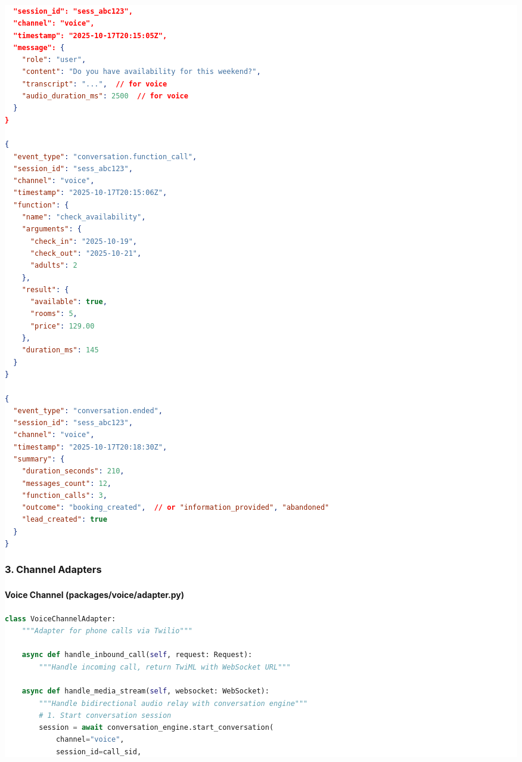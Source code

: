 ```json
  "session_id": "sess_abc123",
  "channel": "voice",
  "timestamp": "2025-10-17T20:15:05Z",
  "message": {
    "role": "user",
    "content": "Do you have availability for this weekend?",
    "transcript": "...",  // for voice
    "audio_duration_ms": 2500  // for voice
  }
}

{
  "event_type": "conversation.function_call",
  "session_id": "sess_abc123",
  "channel": "voice",
  "timestamp": "2025-10-17T20:15:06Z",
  "function": {
    "name": "check_availability",
    "arguments": {
      "check_in": "2025-10-19",
      "check_out": "2025-10-21",
      "adults": 2
    },
    "result": {
      "available": true,
      "rooms": 5,
      "price": 129.00
    },
    "duration_ms": 145
  }
}

{
  "event_type": "conversation.ended",
  "session_id": "sess_abc123",
  "channel": "voice",
  "timestamp": "2025-10-17T20:18:30Z",
  "summary": {
    "duration_seconds": 210,
    "messages_count": 12,
    "function_calls": 3,
    "outcome": "booking_created",  // or "information_provided", "abandoned"
    "lead_created": true
  }
}
```

### 3. Channel Adapters

#### Voice Channel (packages/voice/adapter.py)
```python
class VoiceChannelAdapter:
    """Adapter for phone calls via Twilio"""

    async def handle_inbound_call(self, request: Request):
        """Handle incoming call, return TwiML with WebSocket URL"""

    async def handle_media_stream(self, websocket: WebSocket):
        """Handle bidirectional audio relay with conversation engine"""
        # 1. Start conversation session
        session = await conversation_engine.start_conversation(
            channel="voice",
            session_id=call_sid,
```